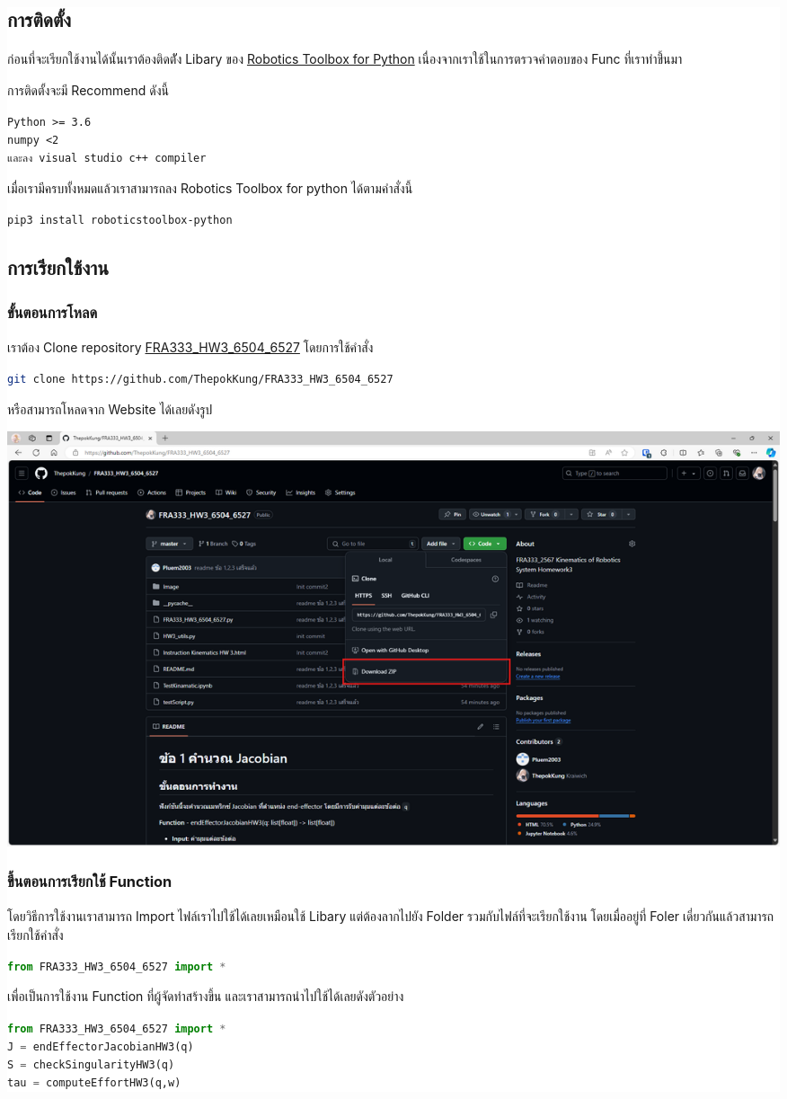 ## การติดตั้ง
ก่อนที่จะเรียกใช้งานได้นั้นเราต้องติดตััง Libary ของ [Robotics Toolbox for Python](https://github.com/petercorke/robotics-toolbox-python) เนื่องจากเราใช้ในการตรวจคำตอบของ Func ที่เราทำขึ้่นมา


การติดตั้งจะมี Recommend ดังนี้
```Recommend
Python >= 3.6
numpy <2
และลง visual studio c++ compiler
```
เมื่อเรามีครบทั้งหมดแล้วเราสามารถลง Robotics Toolbox for python ได้ตามคำสั่งนี้
```bash
pip3 install roboticstoolbox-python
```

## การเรียกใช้งาน 
### ขั้นตอนการโหลด

เราต้อง Clone repository [FRA333_HW3_6504_6527](https://github.com/ThepokKung/FRA333_HW3_6504_6527) โดยการใช้คำสั่ง
```bash
git clone https://github.com/ThepokKung/FRA333_HW3_6504_6527
```
หรือสามารถโหลดจาก Website ได้เลยดังรูป

![แสดงการเรียกใช้งาน-1](Image\2-1.png)

### ขึ้นตอนการเรียกใช้ Function
โดยวิธีการใช้งานเราสามารถ Import ไฟล์เราไปใช้ได้เลยเหมือนใช้ Libary แต่ต้องลากไปยัง Folder รวมกับไฟล์ที่จะเรียกใช้งาน โดยเมื่ออยู่ที่ Foler เดี่ยวกันแล้วสามารถเรียกใช้คำสั่ง
```python
from FRA333_HW3_6504_6527 import *
```
เพื่อเป็นการใช้งาน Function ที่ผู้จัดทำสร้างขึ้น และเราสามารถนำไปใช้ได้เลยดังตัวอย่าง
```python
from FRA333_HW3_6504_6527 import *
J = endEffectorJacobianHW3(q)
S = checkSingularityHW3(q)
tau = computeEffortHW3(q,w)
```
